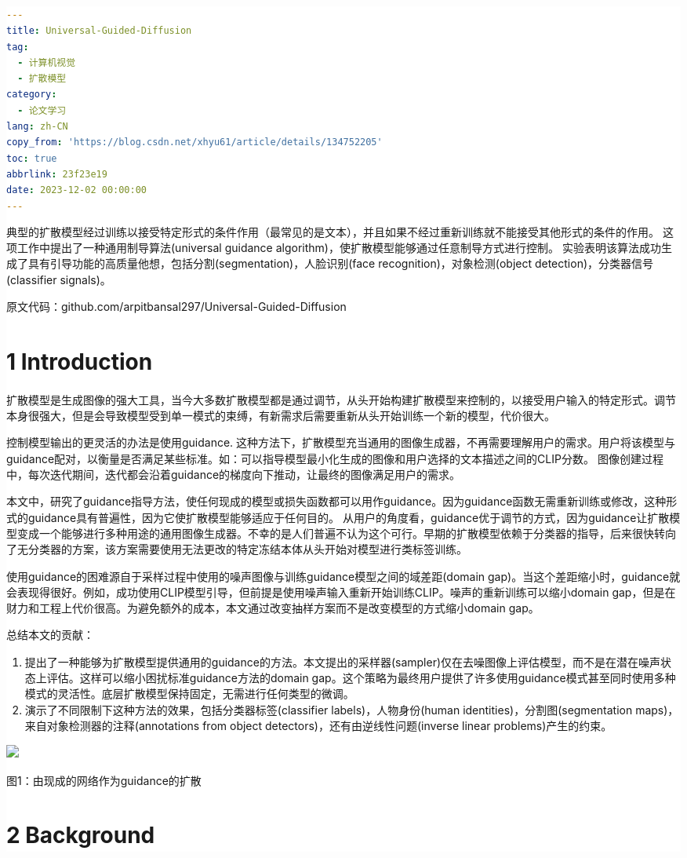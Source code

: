 ```yaml
---
title: Universal-Guided-Diffusion
tag:
  - 计算机视觉
  - 扩散模型
category:
  - 论文学习
lang: zh-CN
copy_from: 'https://blog.csdn.net/xhyu61/article/details/134752205'
toc: true
abbrlink: 23f23e19
date: 2023-12-02 00:00:00
---
```


典型的扩散模型经过训练以接受特定形式的条件作用（最常见的是文本），并且如果不经过重新训练就不能接受其他形式的条件的作用。
这项工作中提出了一种通用制导算法(universal guidance algorithm)，使扩散模型能够通过任意制导方式进行控制。
实验表明该算法成功生成了具有引导功能的高质量他想，包括分割(segmentation)，人脸识别(face recognition)，对象检测(object detection)，分类器信号(classifier signals)。



原文代码：github.com/arpitbansal297/Universal-Guided-Diffusion

# 1 Introduction

扩散模型是生成图像的强大工具，当今大多数扩散模型都是通过调节，从头开始构建扩散模型来控制的，以接受用户输入的特定形式。调节本身很强大，但是会导致模型受到单一模式的束缚，有新需求后需要重新从头开始训练一个新的模型，代价很大。

控制模型输出的更灵活的办法是使用guidance. 这种方法下，扩散模型充当通用的图像生成器，不再需要理解用户的需求。用户将该模型与guidance配对，以衡量是否满足某些标准。如：可以指导模型最小化生成的图像和用户选择的文本描述之间的CLIP分数。
图像创建过程中，每次迭代期间，迭代都会沿着guidance的梯度向下推动，让最终的图像满足用户的需求。

本文中，研究了guidance指导方法，使任何现成的模型或损失函数都可以用作guidance。因为guidance函数无需重新训练或修改，这种形式的guidance具有普遍性，因为它使扩散模型能够适应于任何目的。
从用户的角度看，guidance优于调节的方式，因为guidance让扩散模型变成一个能够进行多种用途的通用图像生成器。不幸的是人们普遍不认为这个可行。早期的扩散模型依赖于分类器的指导，后来很快转向了无分类器的方案，该方案需要使用无法更改的特定冻结本体从头开始对模型进行类标签训练。 

使用guidance的困难源自于采样过程中使用的噪声图像与训练guidance模型之间的域差距(domain gap)。当这个差距缩小时，guidance就会表现得很好。例如，成功使用CLIP模型引导，但前提是使用噪声输入重新开始训练CLIP。噪声的重新训练可以缩小domain gap，但是在财力和工程上代价很高。为避免额外的成本，本文通过改变抽样方案而不是改变模型的方式缩小domain gap。

总结本文的贡献：

1. 提出了一种能够为扩散模型提供通用的guidance的方法。本文提出的采样器(sampler)仅在去噪图像上评估模型，而不是在潜在噪声状态上评估。这样可以缩小困扰标准guidance方法的domain gap。这个策略为最终用户提供了许多使用guidance模式甚至同时使用多种模式的灵活性。底层扩散模型保持固定，无需进行任何类型的微调。
2. 演示了不同限制下这种方法的效果，包括分类器标签(classifier labels)，人物身份(human identities)，分割图(segmentation maps)，来自对象检测器的注释(annotations from object detectors)，还有由逆线性问题(inverse linear problems)产生的约束。

![](https://github.com/arpitbansal297/Universal-Guided-Diffusion/raw/main/stable-diffusion-guided/data/images/all_cover_figure.png)

图1：由现成的网络作为guidance的扩散

# 2 Background
